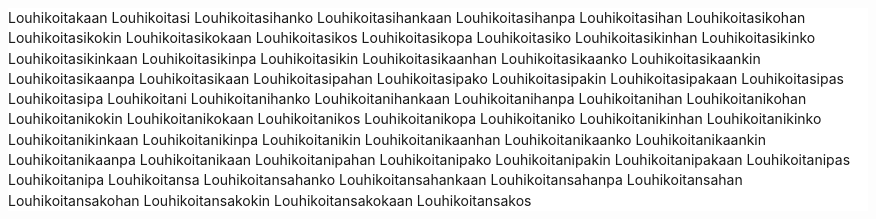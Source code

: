 Louhikoitakaan
Louhikoitasi
Louhikoitasihanko
Louhikoitasihankaan
Louhikoitasihanpa
Louhikoitasihan
Louhikoitasikohan
Louhikoitasikokin
Louhikoitasikokaan
Louhikoitasikos
Louhikoitasikopa
Louhikoitasiko
Louhikoitasikinhan
Louhikoitasikinko
Louhikoitasikinkaan
Louhikoitasikinpa
Louhikoitasikin
Louhikoitasikaanhan
Louhikoitasikaanko
Louhikoitasikaankin
Louhikoitasikaanpa
Louhikoitasikaan
Louhikoitasipahan
Louhikoitasipako
Louhikoitasipakin
Louhikoitasipakaan
Louhikoitasipas
Louhikoitasipa
Louhikoitani
Louhikoitanihanko
Louhikoitanihankaan
Louhikoitanihanpa
Louhikoitanihan
Louhikoitanikohan
Louhikoitanikokin
Louhikoitanikokaan
Louhikoitanikos
Louhikoitanikopa
Louhikoitaniko
Louhikoitanikinhan
Louhikoitanikinko
Louhikoitanikinkaan
Louhikoitanikinpa
Louhikoitanikin
Louhikoitanikaanhan
Louhikoitanikaanko
Louhikoitanikaankin
Louhikoitanikaanpa
Louhikoitanikaan
Louhikoitanipahan
Louhikoitanipako
Louhikoitanipakin
Louhikoitanipakaan
Louhikoitanipas
Louhikoitanipa
Louhikoitansa
Louhikoitansahanko
Louhikoitansahankaan
Louhikoitansahanpa
Louhikoitansahan
Louhikoitansakohan
Louhikoitansakokin
Louhikoitansakokaan
Louhikoitansakos